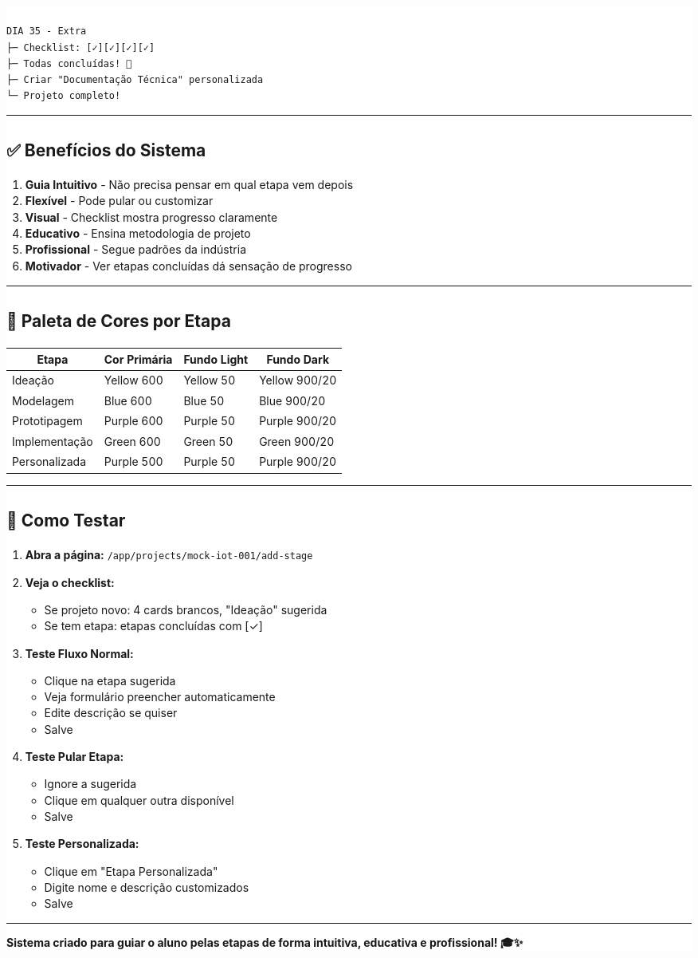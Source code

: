 ```

DIA 35 - Extra
├─ Checklist: [✓][✓][✓][✓]
├─ Todas concluídas! 🎉
├─ Criar "Documentação Técnica" personalizada
└─ Projeto completo!
```

---

## ✅ Benefícios do Sistema

1. **Guia Intuitivo** - Não precisa pensar em qual etapa vem depois
2. **Flexível** - Pode pular ou customizar
3. **Visual** - Checklist mostra progresso claramente
4. **Educativo** - Ensina metodologia de projeto
5. **Profissional** - Segue padrões da indústria
6. **Motivador** - Ver etapas concluídas dá sensação de progresso

---

## 🎨 Paleta de Cores por Etapa

| Etapa | Cor Primária | Fundo Light | Fundo Dark |
|-------|-------------|-------------|------------|
| Ideação | Yellow 600 | Yellow 50 | Yellow 900/20 |
| Modelagem | Blue 600 | Blue 50 | Blue 900/20 |
| Prototipagem | Purple 600 | Purple 50 | Purple 900/20 |
| Implementação | Green 600 | Green 50 | Green 900/20 |
| Personalizada | Purple 500 | Purple 50 | Purple 900/20 |

---

## 🚀 Como Testar

1. **Abra a página:** `/app/projects/mock-iot-001/add-stage`

2. **Veja o checklist:** 
   - Se projeto novo: 4 cards brancos, "Ideação" sugerida
   - Se tem etapa: etapas concluídas com [✓]

3. **Teste Fluxo Normal:**
   - Clique na etapa sugerida
   - Veja formulário preencher automaticamente
   - Edite descrição se quiser
   - Salve

4. **Teste Pular Etapa:**
   - Ignore a sugerida
   - Clique em qualquer outra disponível
   - Salve

5. **Teste Personalizada:**
   - Clique em "Etapa Personalizada"
   - Digite nome e descrição customizados
   - Salve

---

**Sistema criado para guiar o aluno pelas etapas de forma intuitiva, educativa e profissional! 🎓✨**
